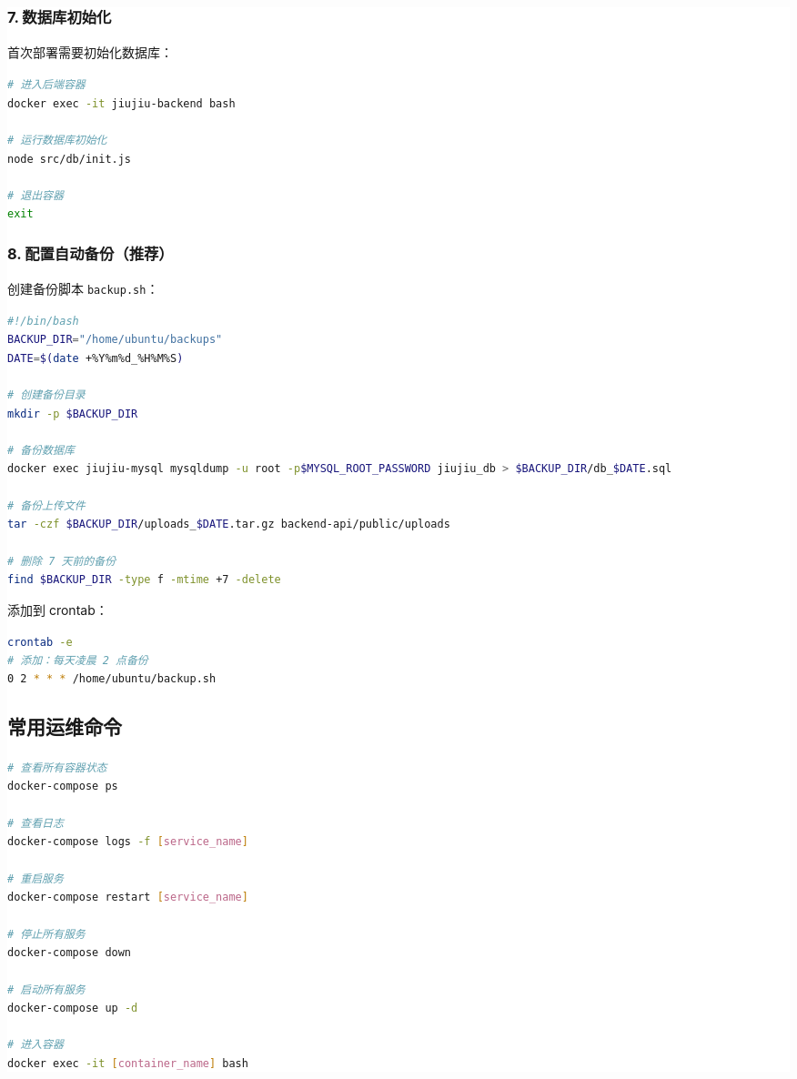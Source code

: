 ### 7. 数据库初始化

首次部署需要初始化数据库：

```bash
# 进入后端容器
docker exec -it jiujiu-backend bash

# 运行数据库初始化
node src/db/init.js

# 退出容器
exit
```

### 8. 配置自动备份（推荐）

创建备份脚本 `backup.sh`：

```bash
#!/bin/bash
BACKUP_DIR="/home/ubuntu/backups"
DATE=$(date +%Y%m%d_%H%M%S)

# 创建备份目录
mkdir -p $BACKUP_DIR

# 备份数据库
docker exec jiujiu-mysql mysqldump -u root -p$MYSQL_ROOT_PASSWORD jiujiu_db > $BACKUP_DIR/db_$DATE.sql

# 备份上传文件
tar -czf $BACKUP_DIR/uploads_$DATE.tar.gz backend-api/public/uploads

# 删除 7 天前的备份
find $BACKUP_DIR -type f -mtime +7 -delete
```

添加到 crontab：

```bash
crontab -e
# 添加：每天凌晨 2 点备份
0 2 * * * /home/ubuntu/backup.sh
```

## 常用运维命令

```bash
# 查看所有容器状态
docker-compose ps

# 查看日志
docker-compose logs -f [service_name]

# 重启服务
docker-compose restart [service_name]

# 停止所有服务
docker-compose down

# 启动所有服务
docker-compose up -d

# 进入容器
docker exec -it [container_name] bash
```